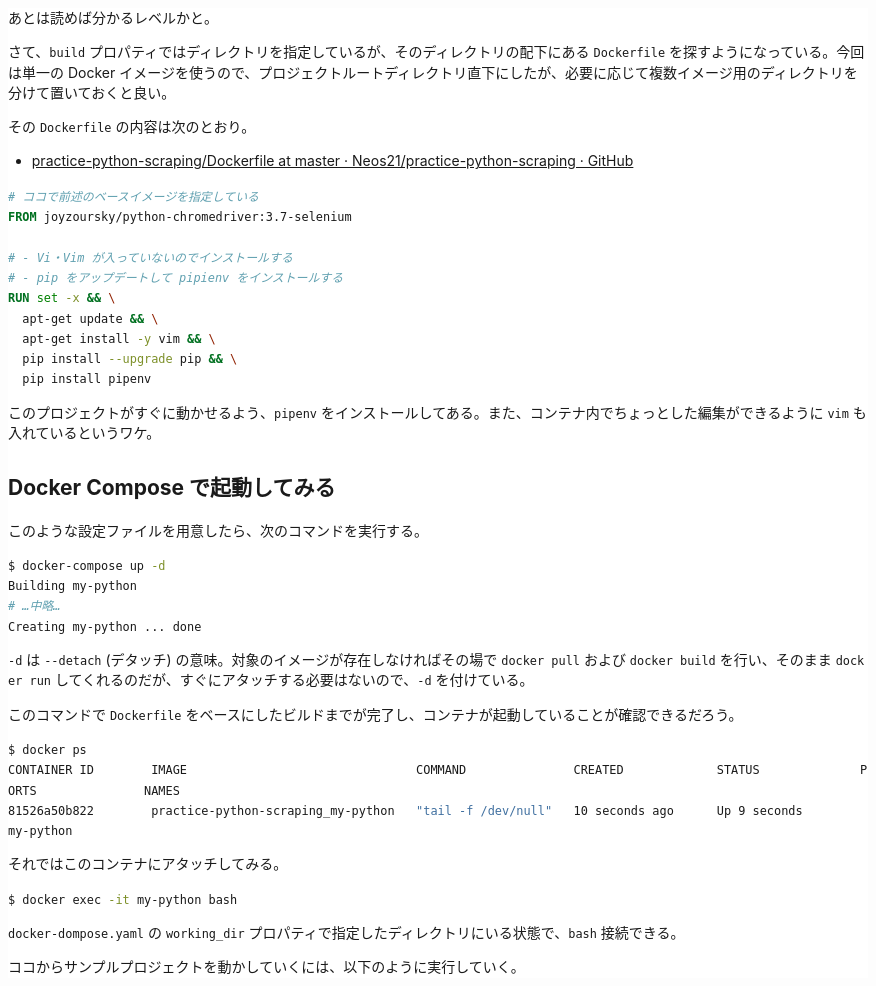 あとは読めば分かるレベルかと。

さて、`build` プロパティではディレクトリを指定しているが、そのディレクトリの配下にある `Dockerfile` を探すようになっている。今回は単一の Docker イメージを使うので、プロジェクトルートディレクトリ直下にしたが、必要に応じて複数イメージ用のディレクトリを分けて置いておくと良い。

その `Dockerfile` の内容は次のとおり。

- [practice-python-scraping/Dockerfile at master · Neos21/practice-python-scraping · GitHub](https://github.com/Neos21/practice-python-scraping/blob/master/Dockerfile)

```dockerfile
# ココで前述のベースイメージを指定している
FROM joyzoursky/python-chromedriver:3.7-selenium

# - Vi・Vim が入っていないのでインストールする
# - pip をアップデートして pipienv をインストールする
RUN set -x && \
  apt-get update && \
  apt-get install -y vim && \
  pip install --upgrade pip && \
  pip install pipenv
```

このプロジェクトがすぐに動かせるよう、`pipenv` をインストールしてある。また、コンテナ内でちょっとした編集ができるように `vim` も入れているというワケ。

## Docker Compose で起動してみる

このような設定ファイルを用意したら、次のコマンドを実行する。

```bash
$ docker-compose up -d
Building my-python
# …中略…
Creating my-python ... done
```

`-d` は `--detach` (デタッチ) の意味。対象のイメージが存在しなければその場で `docker pull` および `docker build` を行い、そのまま `docker run` してくれるのだが、すぐにアタッチする必要はないので、`-d` を付けている。

このコマンドで `Dockerfile` をベースにしたビルドまでが完了し、コンテナが起動していることが確認できるだろう。

```bash
$ docker ps
CONTAINER ID        IMAGE                                COMMAND               CREATED             STATUS              PORTS               NAMES
81526a50b822        practice-python-scraping_my-python   "tail -f /dev/null"   10 seconds ago      Up 9 seconds                            my-python
```

それではこのコンテナにアタッチしてみる。

```bash
$ docker exec -it my-python bash
```

`docker-dompose.yaml` の `working_dir` プロパティで指定したディレクトリにいる状態で、`bash` 接続できる。

ココからサンプルプロジェクトを動かしていくには、以下のように実行していく。
